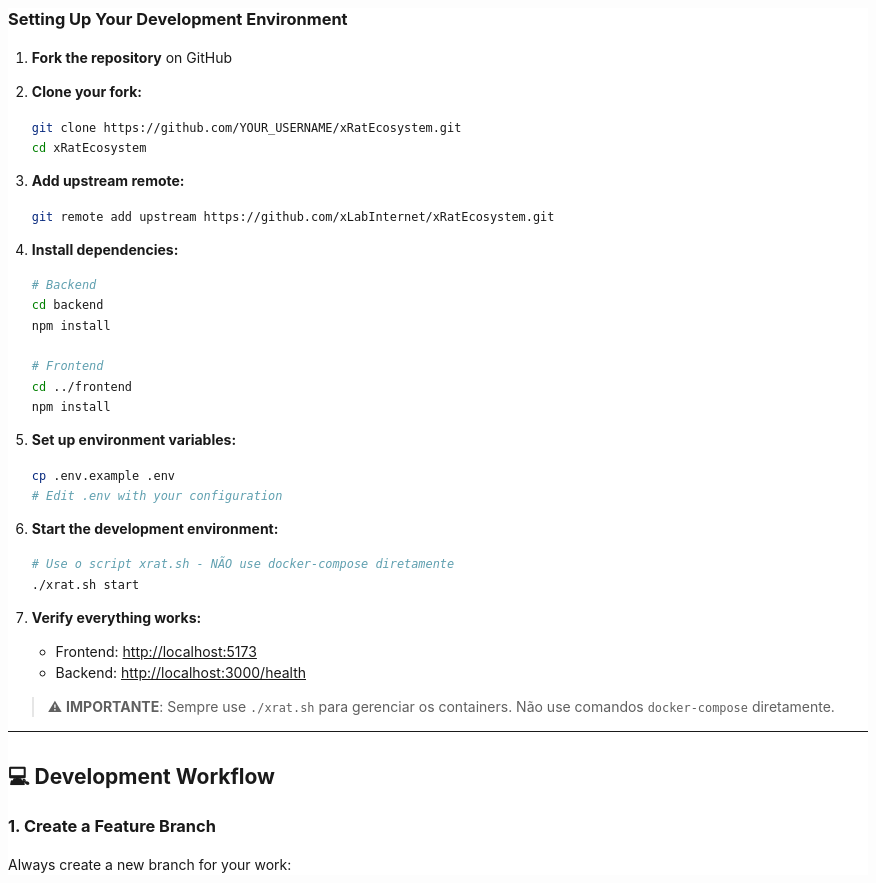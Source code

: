 ### Setting Up Your Development Environment

1. **Fork the repository** on GitHub

2. **Clone your fork:**

   ```bash
   git clone https://github.com/YOUR_USERNAME/xRatEcosystem.git
   cd xRatEcosystem
   ```

3. **Add upstream remote:**

   ```bash
   git remote add upstream https://github.com/xLabInternet/xRatEcosystem.git
   ```

4. **Install dependencies:**

   ```bash
   # Backend
   cd backend
   npm install

   # Frontend
   cd ../frontend
   npm install
   ```

5. **Set up environment variables:**

   ```bash
   cp .env.example .env
   # Edit .env with your configuration
   ```

6. **Start the development environment:**

   ```bash
   # Use o script xrat.sh - NÃO use docker-compose diretamente
   ./xrat.sh start
   ```

7. **Verify everything works:**
   - Frontend: <http://localhost:5173>
   - Backend: <http://localhost:3000/health>

> ⚠️ **IMPORTANTE**: Sempre use `./xrat.sh` para gerenciar os containers. Não use comandos `docker-compose` diretamente.

---

## 💻 Development Workflow

### 1. Create a Feature Branch

Always create a new branch for your work:
